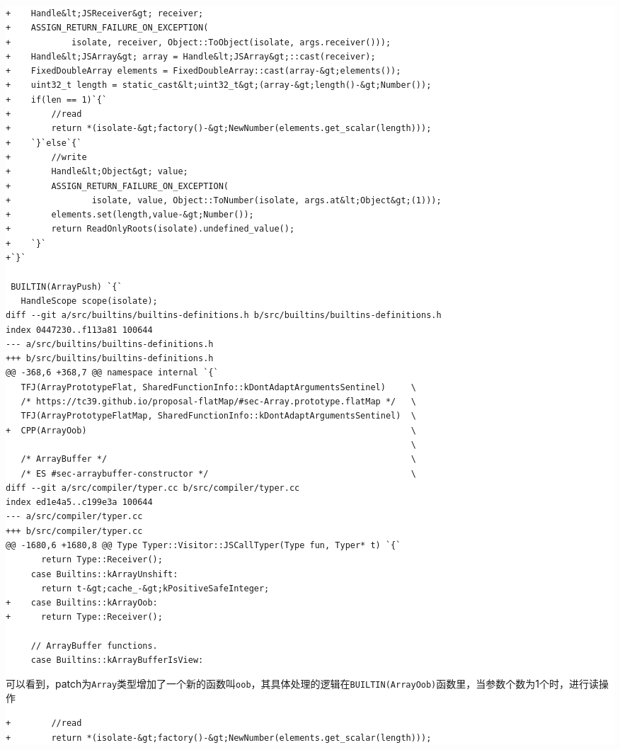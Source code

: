 ```
+    Handle&lt;JSReceiver&gt; receiver;
+    ASSIGN_RETURN_FAILURE_ON_EXCEPTION(
+            isolate, receiver, Object::ToObject(isolate, args.receiver()));
+    Handle&lt;JSArray&gt; array = Handle&lt;JSArray&gt;::cast(receiver);
+    FixedDoubleArray elements = FixedDoubleArray::cast(array-&gt;elements());
+    uint32_t length = static_cast&lt;uint32_t&gt;(array-&gt;length()-&gt;Number());
+    if(len == 1)`{`
+        //read
+        return *(isolate-&gt;factory()-&gt;NewNumber(elements.get_scalar(length)));
+    `}`else`{`
+        //write
+        Handle&lt;Object&gt; value;
+        ASSIGN_RETURN_FAILURE_ON_EXCEPTION(
+                isolate, value, Object::ToNumber(isolate, args.at&lt;Object&gt;(1)));
+        elements.set(length,value-&gt;Number());
+        return ReadOnlyRoots(isolate).undefined_value();
+    `}`
+`}`

 BUILTIN(ArrayPush) `{`
   HandleScope scope(isolate);
diff --git a/src/builtins/builtins-definitions.h b/src/builtins/builtins-definitions.h
index 0447230..f113a81 100644
--- a/src/builtins/builtins-definitions.h
+++ b/src/builtins/builtins-definitions.h
@@ -368,6 +368,7 @@ namespace internal `{`
   TFJ(ArrayPrototypeFlat, SharedFunctionInfo::kDontAdaptArgumentsSentinel)     \
   /* https://tc39.github.io/proposal-flatMap/#sec-Array.prototype.flatMap */   \
   TFJ(ArrayPrototypeFlatMap, SharedFunctionInfo::kDontAdaptArgumentsSentinel)  \
+  CPP(ArrayOob)                                                                \
                                                                                \
   /* ArrayBuffer */                                                            \
   /* ES #sec-arraybuffer-constructor */                                        \
diff --git a/src/compiler/typer.cc b/src/compiler/typer.cc
index ed1e4a5..c199e3a 100644
--- a/src/compiler/typer.cc
+++ b/src/compiler/typer.cc
@@ -1680,6 +1680,8 @@ Type Typer::Visitor::JSCallTyper(Type fun, Typer* t) `{`
       return Type::Receiver();
     case Builtins::kArrayUnshift:
       return t-&gt;cache_-&gt;kPositiveSafeInteger;
+    case Builtins::kArrayOob:
+      return Type::Receiver();

     // ArrayBuffer functions.
     case Builtins::kArrayBufferIsView:
```

可以看到，patch为`Array`类型增加了一个新的函数叫`oob`，其具体处理的逻辑在`BUILTIN(ArrayOob)`函数里，当参数个数为1个时，进行读操作

```
+        //read
+        return *(isolate-&gt;factory()-&gt;NewNumber(elements.get_scalar(length)));
```
